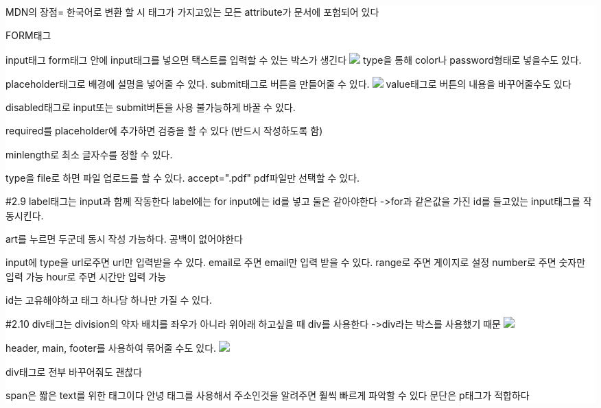 MDN의 장점= 한국어로 변환 할 시 태그가 가지고있는 모든 attribute가 문서에 포험되어 있다

FORM태그

input태그
form태그 안에 input태그를 넣으면 택스트를 입력할 수 있는 박스가 생긴다
![](images/12.png)
type을 통해 color나 password형태로 넣을수도 있다.

placeholder태그로 배경에 설명을 넣어줄 수 있다.
submit태그로 버튼을 만들어줄 수 있다.
![](images/13.png)
value태그로 버튼의 내용을 바꾸어줄수도 있다

disabled태그로 input또는 submit버튼을 사용 불가능하게 바꿀 수 있다.

required를 placeholder에 추가하면 검증을 할 수 있다
(반드시 작성하도록 함)

minlength로 최소 글자수를 정할 수 있다.

type을 file로 하면 파일 업로드를 할 수 있다.
accept=".pdf" pdf파일만 선택할 수 있다.

#2.9
label태그는 input과 함께 작동한다
label에는 for input에는 id를 넣고 둘은 같아야한다
->for과 같은값을 가진 id를 들고있는 input태그를 작동시킨다.

art를 누르면 두군데 동시 작성 가능하다.
공백이 없어야한다

input에 type을
url로주면 url만 입력받을 수 있다.
email로 주면 email만 입력 받을 수 있다.
range로 주면 게이지로 설정
number로 주면 숫자만 입력 가능
hour로 주면 시간만 입력 가능

id는 고유해야하고 태그 하나당 하나만 가질 수 있다.

#2.10
div태그는 division의 약자
배치를 좌우가 아니라 위아래 하고싶을 때
div를 사용한다
->div라는 박스를 사용했기 때문
![](images/14.png)

header, main, footer를 사용하여 묶어줄 수도 있다.
![](images/15.png)

div태그로 전부 바꾸어줘도 괜찮다

span은 짧은 text를 위한 태그이다
<span>안녕</span>
<adrress>태그를 사용해서 주소인것을 알려주면 훨씩 빠르게 파악할 수 있다
문단은 p태그가 적합하다
